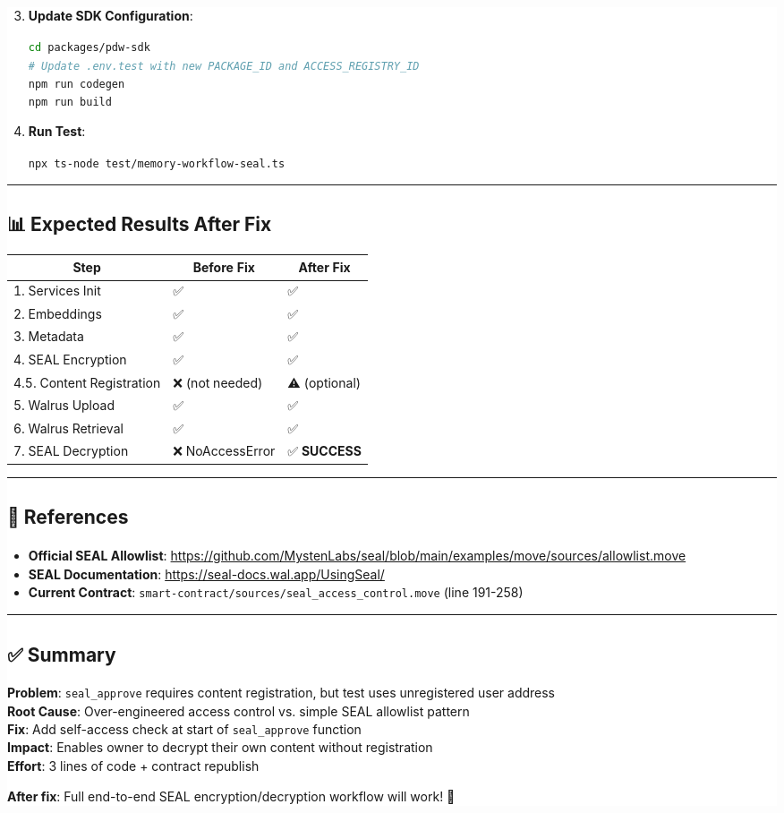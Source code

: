 3. **Update SDK Configuration**:
   ```bash
   cd packages/pdw-sdk
   # Update .env.test with new PACKAGE_ID and ACCESS_REGISTRY_ID
   npm run codegen
   npm run build
   ```

4. **Run Test**:
   ```bash
   npx ts-node test/memory-workflow-seal.ts
   ```

---

## 📊 **Expected Results After Fix**

| Step | Before Fix | After Fix |
|------|------------|-----------|
| 1. Services Init | ✅ | ✅ |
| 2. Embeddings | ✅ | ✅ |
| 3. Metadata | ✅ | ✅ |
| 4. SEAL Encryption | ✅ | ✅ |
| 4.5. Content Registration | ❌ (not needed) | ⚠️ (optional) |
| 5. Walrus Upload | ✅ | ✅ |
| 6. Walrus Retrieval | ✅ | ✅ |
| 7. SEAL Decryption | ❌ NoAccessError | ✅ **SUCCESS** |

---

## 🔗 **References**

- **Official SEAL Allowlist**: https://github.com/MystenLabs/seal/blob/main/examples/move/sources/allowlist.move
- **SEAL Documentation**: https://seal-docs.wal.app/UsingSeal/
- **Current Contract**: `smart-contract/sources/seal_access_control.move` (line 191-258)

---

## ✅ **Summary**

**Problem**: `seal_approve` requires content registration, but test uses unregistered user address  
**Root Cause**: Over-engineered access control vs. simple SEAL allowlist pattern  
**Fix**: Add self-access check at start of `seal_approve` function  
**Impact**: Enables owner to decrypt their own content without registration  
**Effort**: 3 lines of code + contract republish  

**After fix**: Full end-to-end SEAL encryption/decryption workflow will work! 🚀

